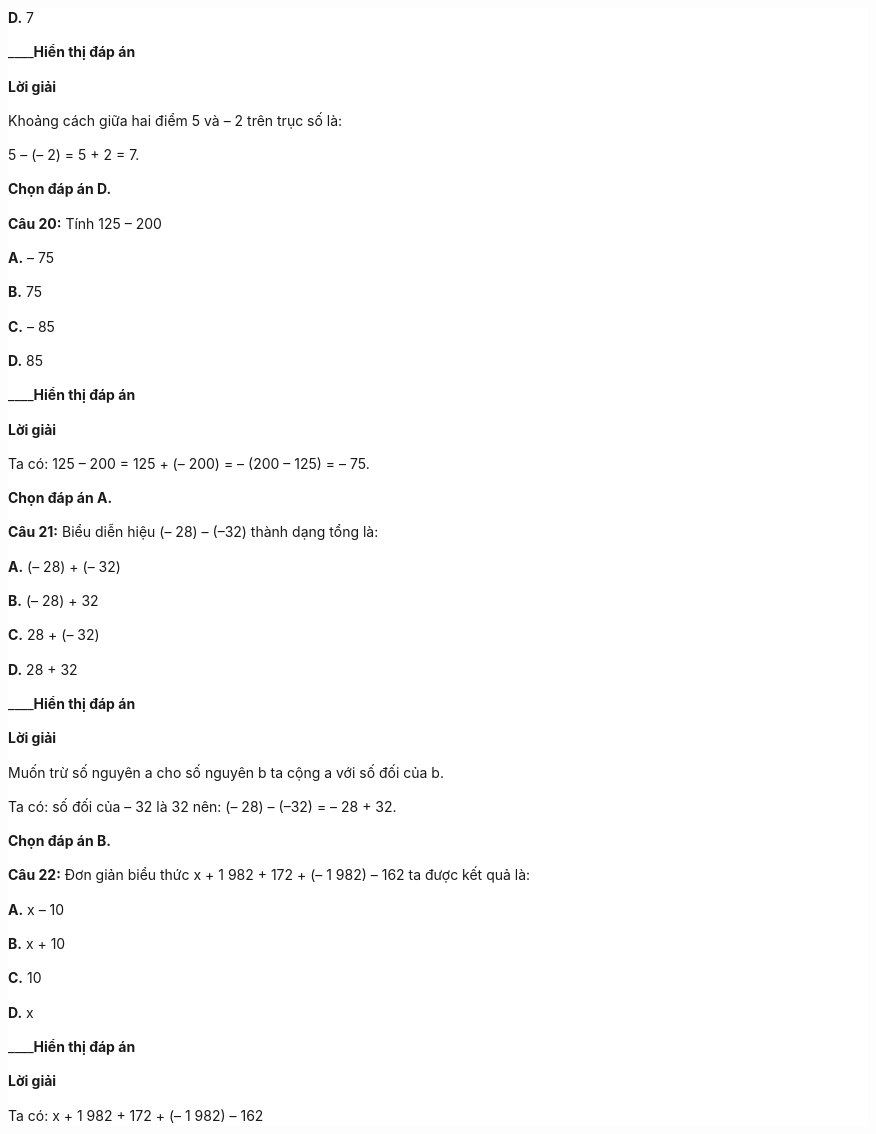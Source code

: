 **D.** 7

____**Hiển thị đáp án**

**Lời giải**

Khoảng cách giữa hai điểm 5 và – 2 trên trục số là:

5 – (– 2) = 5 + 2 = 7.

**Chọn đáp án D.**

**Câu 20:** Tính 125 – 200

**A.** – 75 

**B.** 75 

**C.** – 85 

**D.** 85

____**Hiển thị đáp án**

**Lời giải**

Ta có: 125 – 200 = 125 + (– 200) = – (200 – 125) = – 75.

**Chọn đáp án A.**

**Câu 21:** Biểu diễn hiệu (– 28) – (–32) thành dạng tổng là:

**A.** (– 28) + (– 32)

**B.** (– 28) + 32

**C.** 28 + (– 32)

**D.** 28 + 32

____**Hiển thị đáp án**

**Lời giải**

Muốn trừ số nguyên a cho số nguyên b ta cộng a với số đối của b.

Ta có: số đối của – 32 là 32 nên: (– 28) – (–32) = – 28 + 32.

**Chọn đáp án B.**

**Câu 22:** Đơn giản biểu thức x + 1 982 + 172 + (– 1 982) – 162 ta được kết quả là:

**A.** x – 10 

**B.** x + 10 

**C.** 10 

**D.** x

____**Hiển thị đáp án**

**Lời giải**

Ta có: x + 1 982 + 172 + (– 1 982) – 162 

